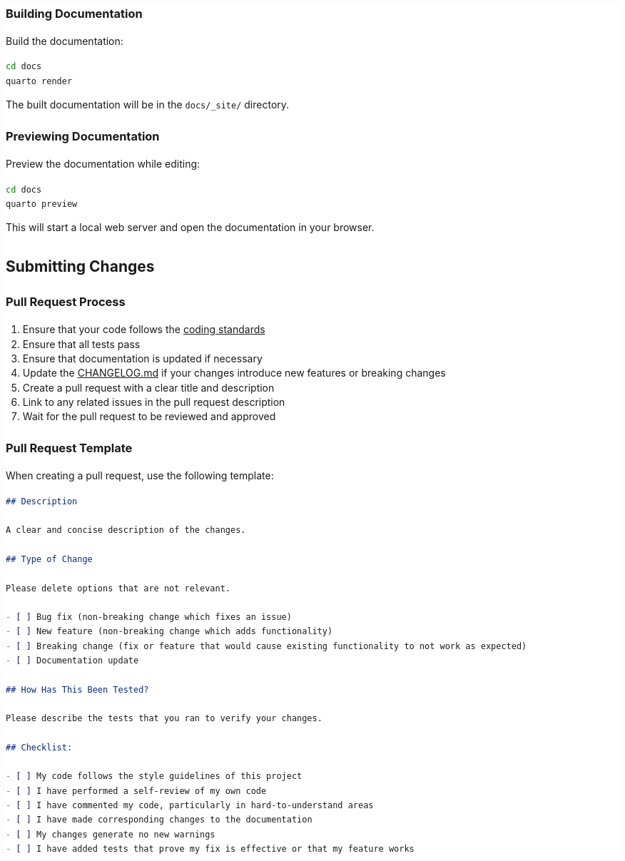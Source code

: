 ### Building Documentation

Build the documentation:

```bash
cd docs
quarto render
```

The built documentation will be in the `docs/_site/` directory.

### Previewing Documentation

Preview the documentation while editing:

```bash
cd docs
quarto preview
```

This will start a local web server and open the documentation in your browser.

## Submitting Changes

### Pull Request Process

1. Ensure that your code follows the [coding standards](#coding-standards)
2. Ensure that all tests pass
3. Ensure that documentation is updated if necessary
4. Update the [CHANGELOG.md](CHANGELOG.md) if your changes introduce new features or breaking changes
5. Create a pull request with a clear title and description
6. Link to any related issues in the pull request description
7. Wait for the pull request to be reviewed and approved

### Pull Request Template

When creating a pull request, use the following template:

```markdown
## Description

A clear and concise description of the changes.

## Type of Change

Please delete options that are not relevant.

- [ ] Bug fix (non-breaking change which fixes an issue)
- [ ] New feature (non-breaking change which adds functionality)
- [ ] Breaking change (fix or feature that would cause existing functionality to not work as expected)
- [ ] Documentation update

## How Has This Been Tested?

Please describe the tests that you ran to verify your changes.

## Checklist:

- [ ] My code follows the style guidelines of this project
- [ ] I have performed a self-review of my own code
- [ ] I have commented my code, particularly in hard-to-understand areas
- [ ] I have made corresponding changes to the documentation
- [ ] My changes generate no new warnings
- [ ] I have added tests that prove my fix is effective or that my feature works
```